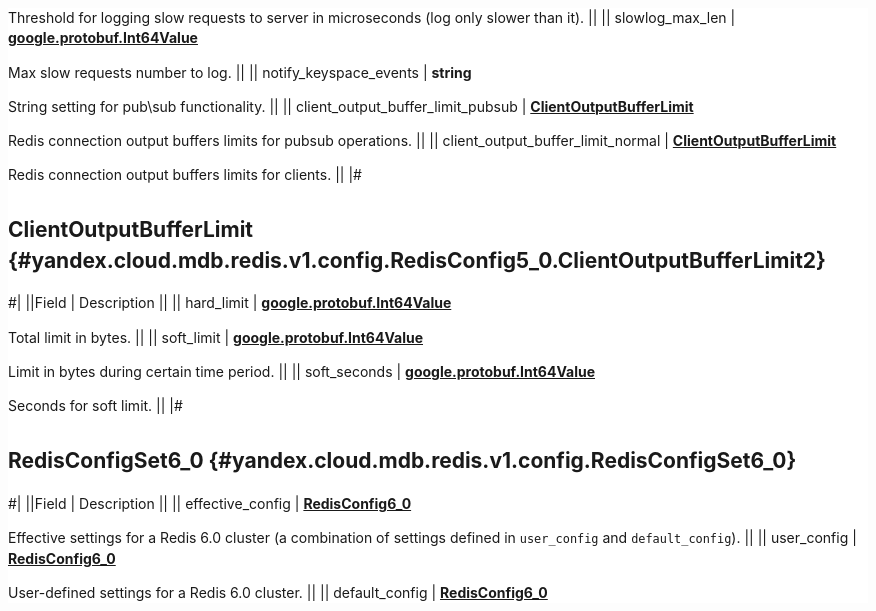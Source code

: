 Threshold for logging slow requests to server in microseconds (log only slower than it). ||
|| slowlog_max_len | **[google.protobuf.Int64Value](https://developers.google.com/protocol-buffers/docs/reference/csharp/class/google/protobuf/well-known-types/int64-value)**

Max slow requests number to log. ||
|| notify_keyspace_events | **string**

String setting for pub\sub functionality. ||
|| client_output_buffer_limit_pubsub | **[ClientOutputBufferLimit](#yandex.cloud.mdb.redis.v1.config.RedisConfig5_0.ClientOutputBufferLimit2)**

Redis connection output buffers limits for pubsub operations. ||
|| client_output_buffer_limit_normal | **[ClientOutputBufferLimit](#yandex.cloud.mdb.redis.v1.config.RedisConfig5_0.ClientOutputBufferLimit2)**

Redis connection output buffers limits for clients. ||
|#

## ClientOutputBufferLimit {#yandex.cloud.mdb.redis.v1.config.RedisConfig5_0.ClientOutputBufferLimit2}

#|
||Field | Description ||
|| hard_limit | **[google.protobuf.Int64Value](https://developers.google.com/protocol-buffers/docs/reference/csharp/class/google/protobuf/well-known-types/int64-value)**

Total limit in bytes. ||
|| soft_limit | **[google.protobuf.Int64Value](https://developers.google.com/protocol-buffers/docs/reference/csharp/class/google/protobuf/well-known-types/int64-value)**

Limit in bytes during certain time period. ||
|| soft_seconds | **[google.protobuf.Int64Value](https://developers.google.com/protocol-buffers/docs/reference/csharp/class/google/protobuf/well-known-types/int64-value)**

Seconds for soft limit. ||
|#

## RedisConfigSet6_0 {#yandex.cloud.mdb.redis.v1.config.RedisConfigSet6_0}

#|
||Field | Description ||
|| effective_config | **[RedisConfig6_0](#yandex.cloud.mdb.redis.v1.config.RedisConfig6_02)**

Effective settings for a Redis 6.0 cluster (a combination of settings
defined in `user_config` and `default_config`). ||
|| user_config | **[RedisConfig6_0](#yandex.cloud.mdb.redis.v1.config.RedisConfig6_02)**

User-defined settings for a Redis 6.0 cluster. ||
|| default_config | **[RedisConfig6_0](#yandex.cloud.mdb.redis.v1.config.RedisConfig6_02)**
